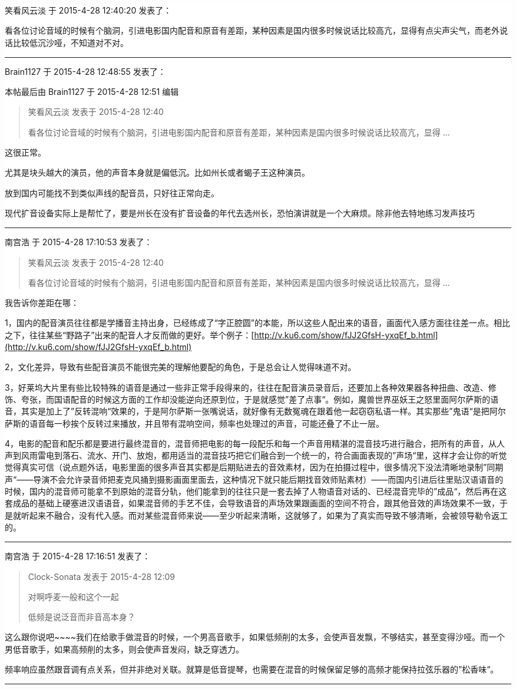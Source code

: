 笑看风云淡 于 2015-4-28 12:40:20 发表了：

看各位讨论音域的时候有个脑洞，引进电影国内配音和原音有差距，某种因素是国内很多时候说话比较高亢，显得有点尖声尖气，而老外说话比较低沉沙哑，不知道对不对。

---

Brain1127 于 2015-4-28 12:48:55 发表了：

本帖最后由 Brain1127 于 2015-4-28 12:51 编辑

> 笑看风云淡 发表于 2015-4-28 12:40
>
> 看各位讨论音域的时候有个脑洞，引进电影国内配音和原音有差距，某种因素是国内很多时候说话比较高亢，显得 ...

这很正常。

尤其是块头越大的演员，他的声音本身就是偏低沉。比如州长或者蝎子王这种演员。

放到国内可能找不到类似声线的配音员，只好往正常向走。

现代扩音设备实际上是帮忙了，要是州长在没有扩音设备的年代去选州长，恐怕演讲就是一个大麻烦。除非他去特地练习发声技巧

---

南宫浩 于 2015-4-28 17:10:53 发表了：

> 笑看风云淡 发表于 2015-4-28 12:40
>
> 看各位讨论音域的时候有个脑洞，引进电影国内配音和原音有差距，某种因素是国内很多时候说话比较高亢，显得 ...

我告诉你差距在哪：

1，国内的配音演员往往都是学播音主持出身，已经练成了“字正腔圆”的本能，所以这些人配出来的语音，画面代入感方面往往差一点。相比之下，往往某些“野路子”出来的配音人才反而做的更好。举个例子：[http://v.ku6.com/show/fJJ2GfsH-yxqEf_b.html](http://v.ku6.com/show/fJJ2GfsH-yxqEf_b.html)

2，文化差异，导致有些配音演员不能很完美的理解他要配的角色，于是总会让人觉得味道不对。

3，好莱坞大片里有些比较特殊的语音是通过一些非正常手段得来的，往往在配音演员录音后，还要加上各种效果器各种扭曲、改造、修饰、夸张，而国语配音的时候这方面的工作却没能逆向还原到位，于是就感觉”差了点事“。例如，魔兽世界巫妖王之怒里面阿尔萨斯的语音，其实是加上了”反转混响“效果的，于是阿尔萨斯一张嘴说话，就好像有无数冤魂在跟着他一起窃窃私语一样。其实那些”鬼语“是把阿尔萨斯的语音每一秒挨个反转过来播放，并且带有混响空间，频率也处理过的声音，可能还叠了不止一层。

4，电影的配音和配乐都是要进行最终混音的，混音师把电影的每一段配乐和每一个声音用精湛的混音技巧进行融合，把所有的声音，从人声到风雨雷电到落石、流水、开门、放炮，都用适当的混音技巧把它们融合到一个统一的，符合画面表现的”声场“里，这样才会让你的听觉觉得真实可信（说点题外话，电影里面的很多声音其实都是后期贴进去的音效素材，因为在拍摄过程中，很多情况下没法清晰地录制”同期声“——导演不会允许录音师把麦克风捅到摄影画面里面去，这种情况下就只能后期找音效师贴素材）——而国内引进后往里贴汉语语音的时候，国内的混音师可能拿不到原始的混音分轨，他们能拿到的往往只是一套去掉了人物语音对话的、已经混音完毕的”成品“，然后再在这套成品的基础上硬塞进汉语语音，如果混音师的手艺不佳，会导致语音的声场效果跟画面的空间不符合，跟其他音效的声场效果不一致，于是就听起来不融合，没有代入感。而对某些混音师来说——至少听起来清晰，这就够了，如果为了真实而导致不够清晰，会被领导勒令返工的。

---

南宫浩 于 2015-4-28 17:16:51 发表了：

> Clock-Sonata 发表于 2015-4-28 12:09
>
> 对啊呼麦一般和这个一起
>
> 低频是说泛音而非音高本身？

这么跟你说吧~~~~我们在给歌手做混音的时候，一个男高音歌手，如果低频削的太多，会使声音发飘，不够结实，甚至变得沙哑。而一个男低音歌手，如果高频削的太多，则会使声音发闷，缺乏穿透力。

频率响应虽然跟音调有点关系，但并非绝对关联。就算是低音提琴，也需要在混音的时候保留足够的高频才能保持拉弦乐器的”松香味“。

---